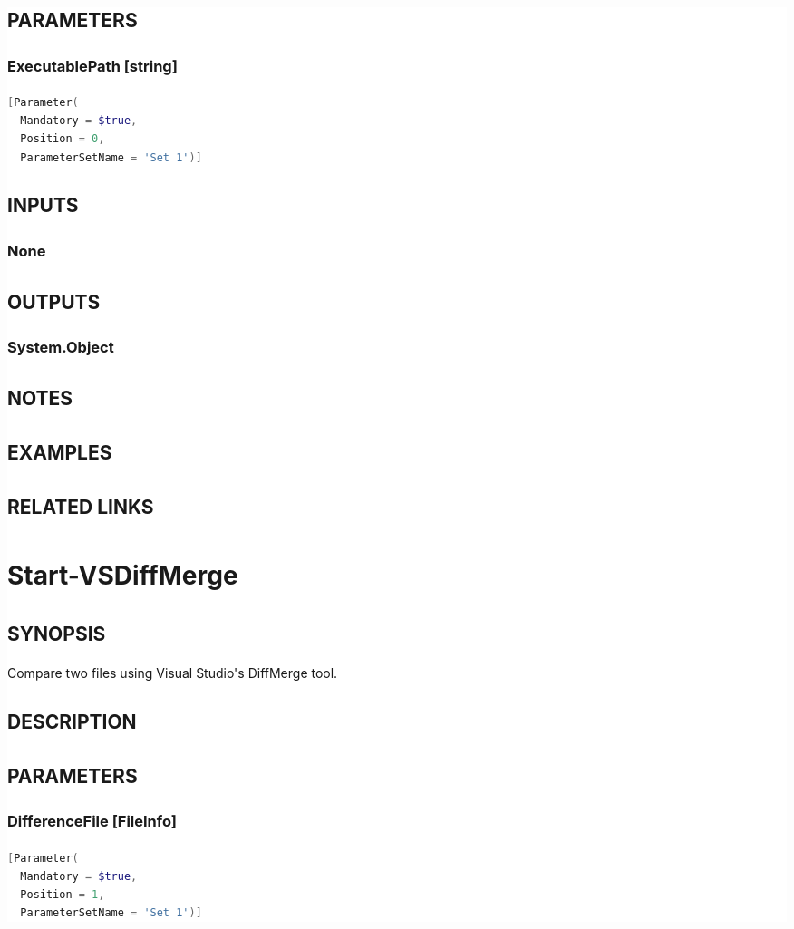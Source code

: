 
## PARAMETERS

### ExecutablePath [string]

```powershell
[Parameter(
  Mandatory = $true,
  Position = 0,
  ParameterSetName = 'Set 1')]
```





## INPUTS
### None

## OUTPUTS
### System.Object

## NOTES


## EXAMPLES

## RELATED LINKS


# Start-VSDiffMerge

## SYNOPSIS
Compare two files using Visual Studio's DiffMerge tool.

## DESCRIPTION


## PARAMETERS

### DifferenceFile [FileInfo]

```powershell
[Parameter(
  Mandatory = $true,
  Position = 1,
  ParameterSetName = 'Set 1')]
```
